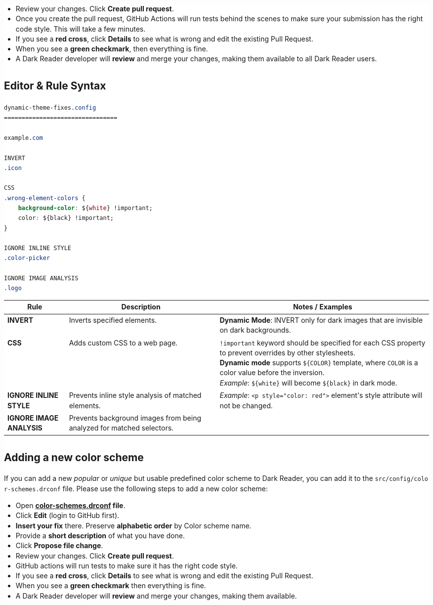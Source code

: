 - Review your changes. Click **Create pull request**.
- Once you create the pull request, GitHub Actions will run tests behind the scenes to make sure your submission has the right code style. This will take a few minutes.
- If you see a **red cross**, click **Details** to see what is wrong and edit the existing Pull Request.
- When you see a **green checkmark**, then everything is fine.
- A Dark Reader developer will **review** and merge your changes, making them available to all Dark Reader users.


## Editor & Rule Syntax

```CSS
dynamic-theme-fixes.config
================================

example.com

INVERT
.icon

CSS
.wrong-element-colors {
    background-color: ${white} !important;
    color: ${black} !important;
}

IGNORE INLINE STYLE
.color-picker

IGNORE IMAGE ANALYSIS
.logo
```

| Rule | Description | Notes / Examples |
|---|---|---|
| **INVERT** | Inverts specified elements. | **Dynamic Mode**: INVERT only for dark images that are invisible on dark backgrounds. |
| **CSS** | Adds custom CSS to a web page. | `!important` keyword should be specified for each CSS property to prevent overrides by other stylesheets.<br>**Dynamic mode** supports `${COLOR}` template, where `COLOR` is a color value before the inversion. <br>*Example*: `${white}` will become `${black}` in dark mode. |
| **IGNORE&nbsp;INLINE&nbsp;STYLE** | Prevents inline style analysis of matched elements. | *Example*: `<p style="color: red">` element's style attribute will not be changed. |
| **IGNORE&nbsp;IMAGE&nbsp;ANALYSIS** | Prevents background images from being analyzed for matched selectors. |  |

## Adding a new color scheme

If you can add a new _popular_ or _unique_ but usable predefined color scheme to Dark Reader, you can add it to the `src/config/color-schemes.drconf` file. Please use the following steps to add a new color scheme:

- Open **[color-schemes.drconf](https://github.com/darkreader/darkreader/blob/main/src/config/color-schemes.drconf) file**.
- Click **Edit** (login to GitHub first).
- **Insert your fix** there. Preserve **alphabetic order** by Color scheme name.
- Provide a **short description** of what you have done.
- Click **Propose file change**.
- Review your changes. Click **Create pull request**.
- GitHub actions will run tests to make sure it has the right code style.
- If you see a **red cross**, click **Details** to see what is wrong and edit the existing Pull Request.
- When you see a **green checkmark** then everything is fine.
- A Dark Reader developer will **review** and merge your changes, making them available.
